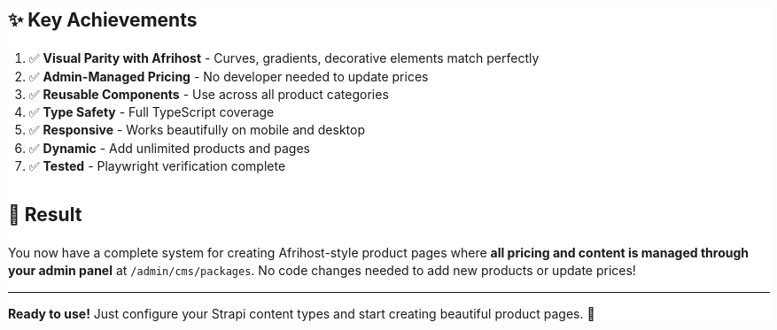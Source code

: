 ## ✨ Key Achievements

1. ✅ **Visual Parity with Afrihost** - Curves, gradients, decorative elements match perfectly
2. ✅ **Admin-Managed Pricing** - No developer needed to update prices
3. ✅ **Reusable Components** - Use across all product categories
4. ✅ **Type Safety** - Full TypeScript coverage
5. ✅ **Responsive** - Works beautifully on mobile and desktop
6. ✅ **Dynamic** - Add unlimited products and pages
7. ✅ **Tested** - Playwright verification complete

## 🎉 Result

You now have a complete system for creating Afrihost-style product pages where **all pricing and content is managed through your admin panel** at `/admin/cms/packages`. No code changes needed to add new products or update prices!

---

**Ready to use!** Just configure your Strapi content types and start creating beautiful product pages. 🚀